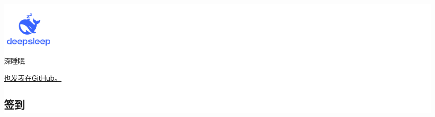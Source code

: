 <img src="deepsleep.webp" width="100" height="100">
<figcaption>深睡眠</figcaption>
</figure>
</table>
</figure>

[也发表在GitHub。](https://github.com/PKU-GeekGame/geekgame-5th/tree/master/players_writeup/1077)

## 签到
